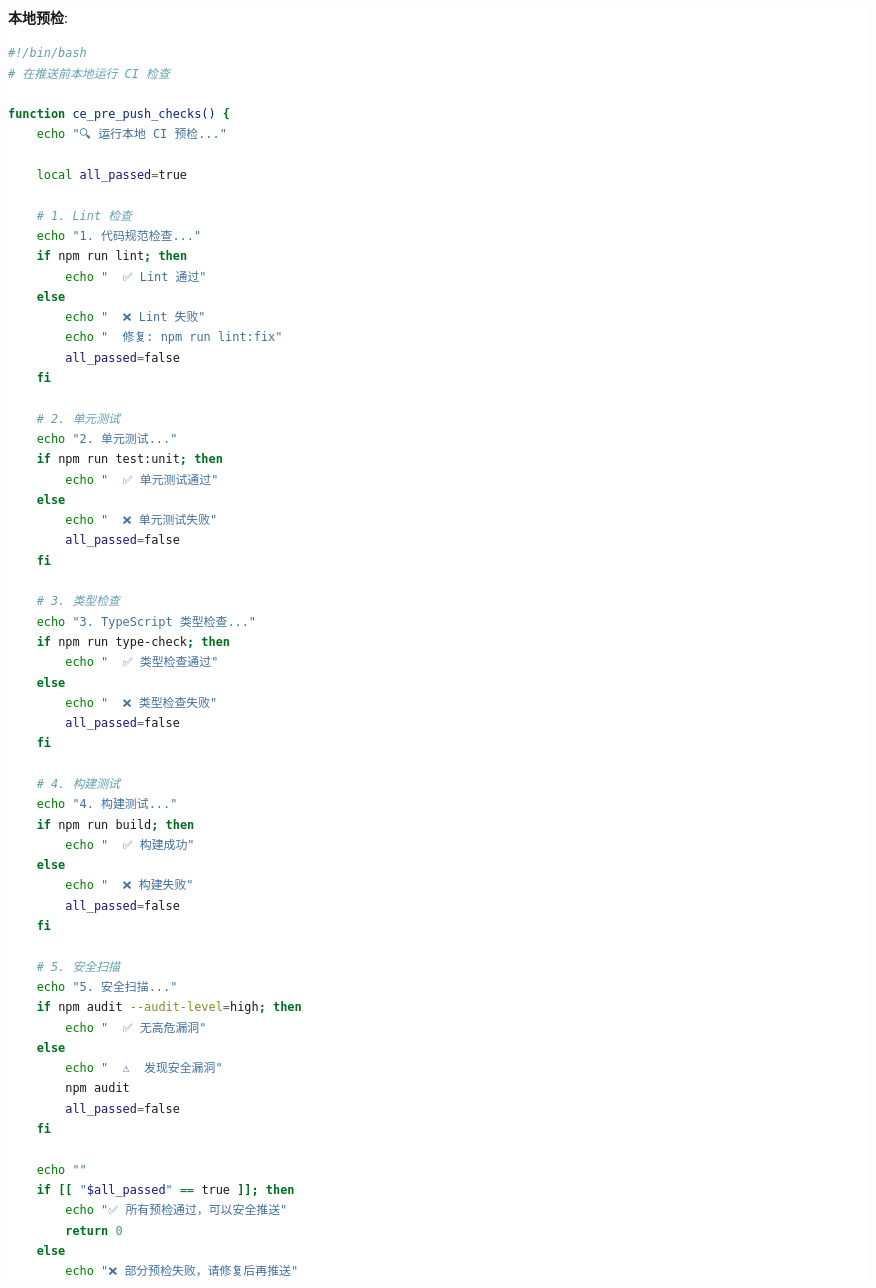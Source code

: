 **本地预检**:

```bash
#!/bin/bash
# 在推送前本地运行 CI 检查

function ce_pre_push_checks() {
    echo "🔍 运行本地 CI 预检..."

    local all_passed=true

    # 1. Lint 检查
    echo "1. 代码规范检查..."
    if npm run lint; then
        echo "  ✅ Lint 通过"
    else
        echo "  ❌ Lint 失败"
        echo "  修复: npm run lint:fix"
        all_passed=false
    fi

    # 2. 单元测试
    echo "2. 单元测试..."
    if npm run test:unit; then
        echo "  ✅ 单元测试通过"
    else
        echo "  ❌ 单元测试失败"
        all_passed=false
    fi

    # 3. 类型检查
    echo "3. TypeScript 类型检查..."
    if npm run type-check; then
        echo "  ✅ 类型检查通过"
    else
        echo "  ❌ 类型检查失败"
        all_passed=false
    fi

    # 4. 构建测试
    echo "4. 构建测试..."
    if npm run build; then
        echo "  ✅ 构建成功"
    else
        echo "  ❌ 构建失败"
        all_passed=false
    fi

    # 5. 安全扫描
    echo "5. 安全扫描..."
    if npm audit --audit-level=high; then
        echo "  ✅ 无高危漏洞"
    else
        echo "  ⚠️  发现安全漏洞"
        npm audit
        all_passed=false
    fi

    echo ""
    if [[ "$all_passed" == true ]]; then
        echo "✅ 所有预检通过，可以安全推送"
        return 0
    else
        echo "❌ 部分预检失败，请修复后再推送"
```
